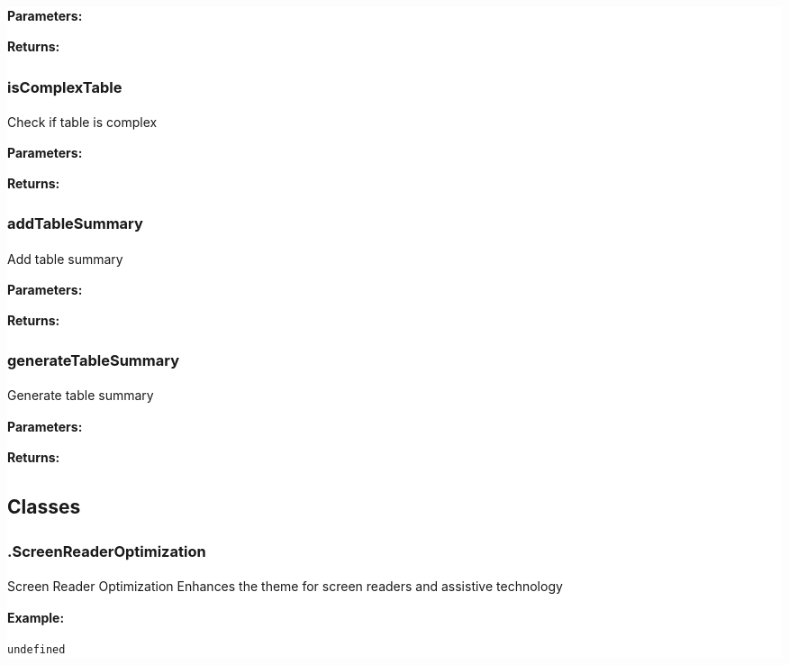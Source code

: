 **Parameters:**


**Returns:** 



### isComplexTable
Check if table is complex

**Parameters:**


**Returns:** 



### addTableSummary
Add table summary

**Parameters:**


**Returns:** 



### generateTableSummary
Generate table summary

**Parameters:**


**Returns:** 






## Classes


### .ScreenReaderOptimization
Screen Reader Optimization Enhances the theme for screen readers and assistive technology

**Example:**
```html
undefined
```


